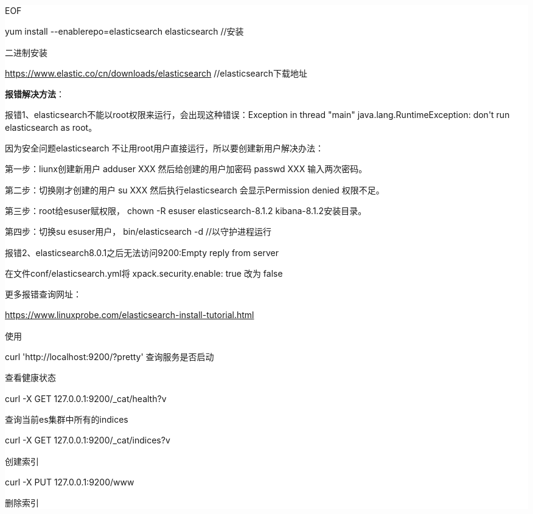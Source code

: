 EOF

yum install --enablerepo=elasticsearch elasticsearch //安装

 

 

 

二进制安装

https://www.elastic.co/cn/downloads/elasticsearch //elasticsearch下载地址

 

**报错解决方法**：

报错1、elasticsearch不能以root权限来运行，会出现这种错误：Exception in thread "main" java.lang.RuntimeException: don't run elasticsearch as root。

因为安全问题elasticsearch 不让用root用户直接运行，所以要创建新用户解决办法：

第一步：liunx创建新用户 adduser XXX 然后给创建的用户加密码 passwd XXX 输入两次密码。 

第二步：切换刚才创建的用户 su XXX 然后执行elasticsearch 会显示Permission denied 权限不足。

第三步：root给esuser赋权限， chown -R esuser elasticsearch-8.1.2 kibana-8.1.2安装目录。

第四步：切换su esuser用户， bin/elasticsearch -d  //以守护进程运行

 

报错2、elasticsearch8.0.1之后无法访问9200:Empty reply from server

在文件conf/elasticsearch.yml将 xpack.security.enable: true 改为 false

 

更多报错查询网址：

https://www.linuxprobe.com/elasticsearch-install-tutorial.html

 

 

使用

curl 'http://localhost:9200/?pretty' 查询服务是否启动

 

查看健康状态

curl -X GET 127.0.0.1:9200/_cat/health?v

 

查询当前es集群中所有的indices

curl -X GET 127.0.0.1:9200/_cat/indices?v

 

创建索引

curl -X PUT 127.0.0.1:9200/www

 

删除索引
